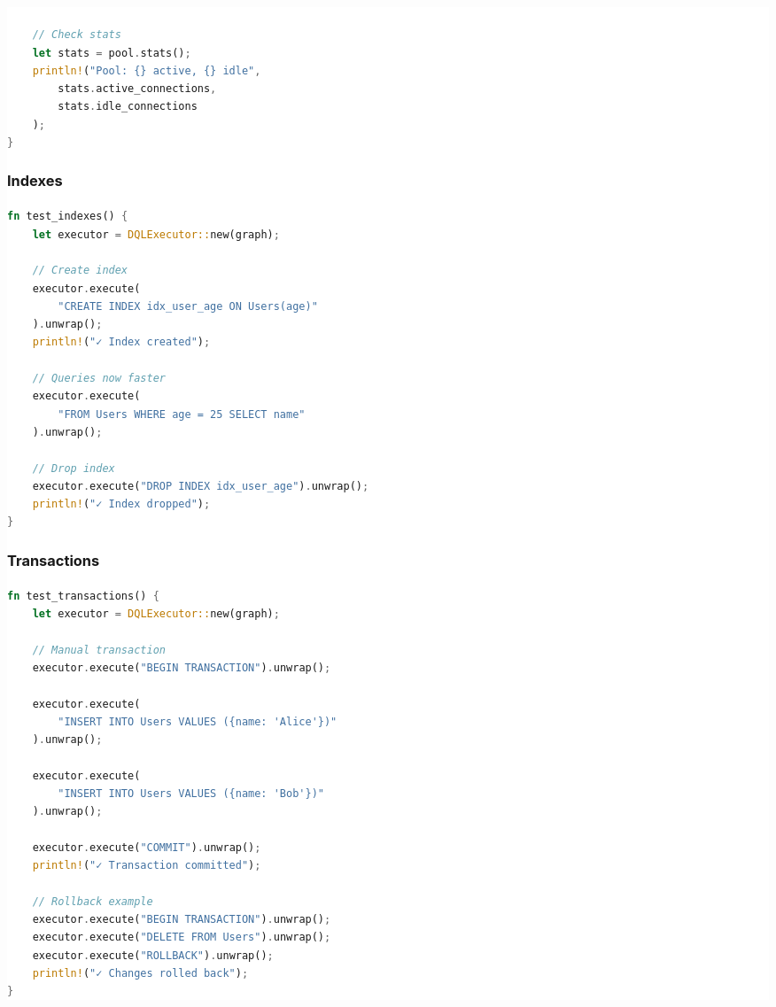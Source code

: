 ```rust

    // Check stats
    let stats = pool.stats();
    println!("Pool: {} active, {} idle",
        stats.active_connections,
        stats.idle_connections
    );
}
```

### Indexes

```rust
fn test_indexes() {
    let executor = DQLExecutor::new(graph);

    // Create index
    executor.execute(
        "CREATE INDEX idx_user_age ON Users(age)"
    ).unwrap();
    println!("✓ Index created");

    // Queries now faster
    executor.execute(
        "FROM Users WHERE age = 25 SELECT name"
    ).unwrap();

    // Drop index
    executor.execute("DROP INDEX idx_user_age").unwrap();
    println!("✓ Index dropped");
}
```

### Transactions

```rust
fn test_transactions() {
    let executor = DQLExecutor::new(graph);

    // Manual transaction
    executor.execute("BEGIN TRANSACTION").unwrap();

    executor.execute(
        "INSERT INTO Users VALUES ({name: 'Alice'})"
    ).unwrap();

    executor.execute(
        "INSERT INTO Users VALUES ({name: 'Bob'})"
    ).unwrap();

    executor.execute("COMMIT").unwrap();
    println!("✓ Transaction committed");

    // Rollback example
    executor.execute("BEGIN TRANSACTION").unwrap();
    executor.execute("DELETE FROM Users").unwrap();
    executor.execute("ROLLBACK").unwrap();
    println!("✓ Changes rolled back");
}
```
